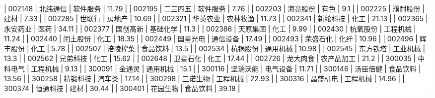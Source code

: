 | 002148 | 北纬通信 |  软件服务  |  11.79  |
| 002195 | 二三四五 |  软件服务  |   7.76  |
| 002203 | 海亮股份 |    有色    |   9.1   |
| 002225 | 濮耐股份 |    建材    |   7.33  |
| 002285 |  世联行  |   房地产   |  10.69  |
| 002321 | 华英农业 |  农林牧渔  |  11.73  |
| 002341 | 新纶科技 |    化工    |  21.13  |
| 002365 | 永安药业 |    医药    |  34.11  |
| 002377 | 国创高新 |  基础化学  |   11.3  |
| 002386 | 天原集团 |    化工    |   9.99  |
| 002430 | 杭氧股份 |  工程机械  |  11.24  |
| 002440 | 闰土股份 |    化工    |  18.35  |
| 002449 | 国星光电 |  通信设备  |  17.49  |
| 002493 | 荣盛石化 |    化纤    |  10.96  |
| 002496 | 辉丰股份 |    化工    |   5.78  |
| 002507 | 涪陵榨菜 |  食品饮料  |   13.5  |
| 002534 | 杭锅股份 |  通用机械  |  10.98  |
| 002545 | 东方铁塔 |  工业机械  |   13.3  |
| 002562 | 兄弟科技 |    化工    |  15.62  |
| 002648 | 卫星石化 |    化工    |  17.44  |
| 002726 | 龙大肉食 | 农产品加工 |   21.2  |
| 300035 | 中科电气 |  工程机械  |   9.13  |
| 300091 |  金通灵  |  通用机械  |   15.1  |
| 300116 | 坚瑞沃能 |  电气设备  |  11.71  |
| 300146 | 汤臣倍健 |  食品饮料  |  13.56  |
| 300258 | 精锻科技 |   汽车类   |  17.14  |
| 300298 | 三诺生物 |  工程机械  |  22.93  |
| 300316 | 晶盛机电 |  工程机械  |  14.96  |
| 300374 | 恒通科技 |    建材    |  30.44  |
| 300401 | 花园生物 |  食品饮料  |  39.18  |
